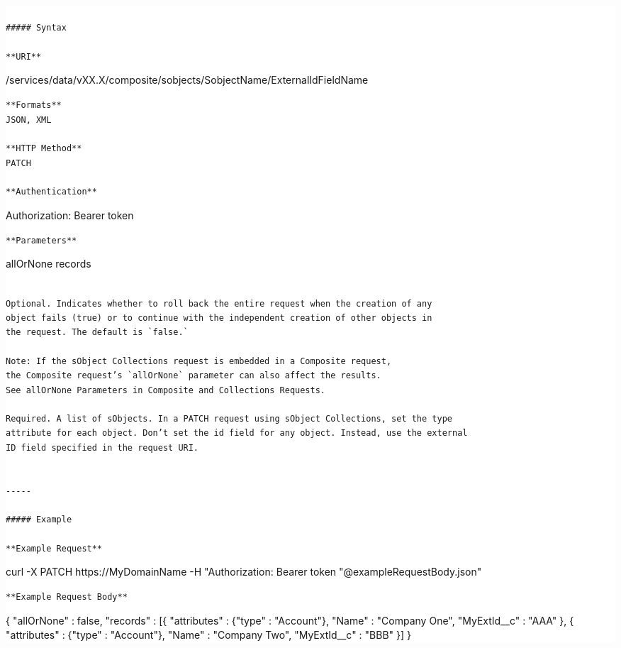 ```

##### Syntax

**URI**
```
  /services/data/vXX.X/composite/sobjects/SobjectName/ExternalIdFieldName

```
**Formats**
JSON, XML

**HTTP Method**
PATCH

**Authentication**
```
  Authorization: Bearer token

```
**Parameters**

```
allOrNone
records

```

Optional. Indicates whether to roll back the entire request when the creation of any
object fails (true) or to continue with the independent creation of other objects in
the request. The default is `false.`

Note: If the sObject Collections request is embedded in a Composite request,
the Composite request’s `allOrNone` parameter can also affect the results.
See allOrNone Parameters in Composite and Collections Requests.

Required. A list of sObjects. In a PATCH request using sObject Collections, set the type
attribute for each object. Don’t set the id field for any object. Instead, use the external
ID field specified in the request URI.


-----

##### Example

**Example Request**
```
  curl -X PATCH
  https://MyDomainName
   -H "Authorization: Bearer token
  "@exampleRequestBody.json"

```
**Example Request Body**
```
  {
    "allOrNone" : false,
    "records" : [{
       "attributes" : {"type" : "Account"},
       "Name" : "Company One",
       "MyExtId__c" : "AAA"
    }, {
       "attributes" : {"type" : "Account"},
       "Name" : "Company Two",
       "MyExtId__c" : "BBB"
    }]
  }

